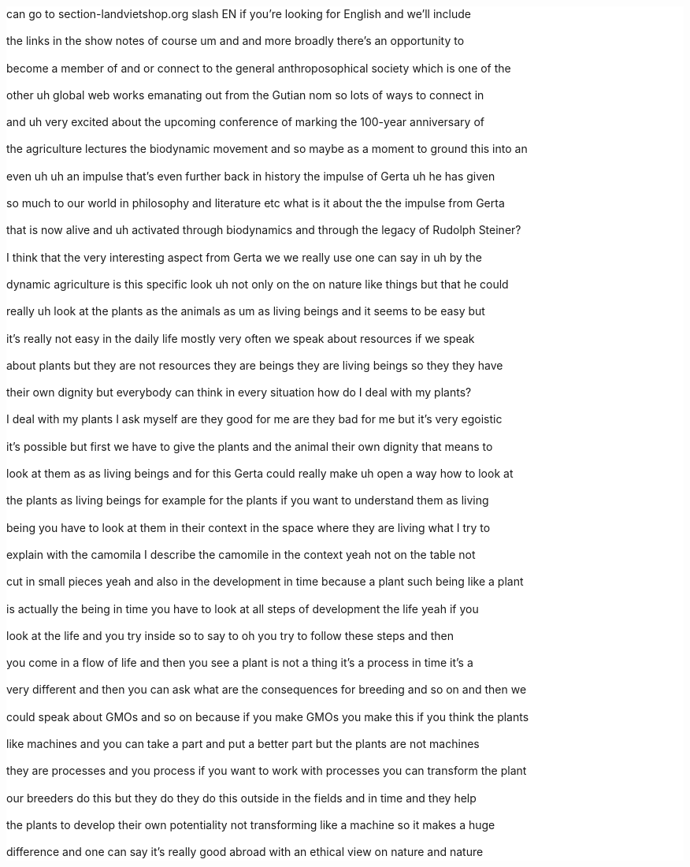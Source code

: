 can go to section-landvietshop.org slash EN if you’re looking for English and we’ll include

the links in the show notes of course um and and more broadly there’s an opportunity to

become a member of and or connect to the general anthroposophical society which is one of the

other uh global web works emanating out from the Gutian nom so lots of ways to connect in

and uh very excited about the upcoming conference of marking the 100-year anniversary of

the agriculture lectures the biodynamic movement and so maybe as a moment to ground this into an

even uh uh an impulse that’s even further back in history the impulse of Gerta uh he has given

so much to our world in philosophy and literature etc what is it about the the impulse from Gerta

that is now alive and uh activated through biodynamics and through the legacy of Rudolph Steiner?

I think that the very interesting aspect from Gerta we we really use one can say in uh by the

dynamic agriculture is this specific look uh not only on the on nature like things but that he could

really uh look at the plants as the animals as um as living beings and it seems to be easy but

it’s really not easy in the daily life mostly very often we speak about resources if we speak

about plants but they are not resources they are beings they are living beings so they they have

their own dignity but everybody can think in every situation how do I deal with my plants?

I deal with my plants I ask myself are they good for me are they bad for me but it’s very egoistic

it’s possible but first we have to give the plants and the animal their own dignity that means to

look at them as as living beings and for this Gerta could really make uh open a way how to look at

the plants as living beings for example for the plants if you want to understand them as living

being you have to look at them in their context in the space where they are living what I try to

explain with the camomila I describe the camomile in the context yeah not on the table not

cut in small pieces yeah and also in the development in time because a plant such being like a plant

is actually the being in time you have to look at all steps of development the life yeah if you

look at the life and you try inside so to say to oh you try to follow these steps and then

you come in a flow of life and then you see a plant is not a thing it’s a process in time it’s a

very different and then you can ask what are the consequences for breeding and so on and then we

could speak about GMOs and so on because if you make GMOs you make this if you think the plants

like machines and you can take a part and put a better part but the plants are not machines

they are processes and you process if you want to work with processes you can transform the plant

our breeders do this but they do they do this outside in the fields and in time and they help

the plants to develop their own potentiality not transforming like a machine so it makes a huge

difference and one can say it’s really good abroad with an ethical view on nature and nature
